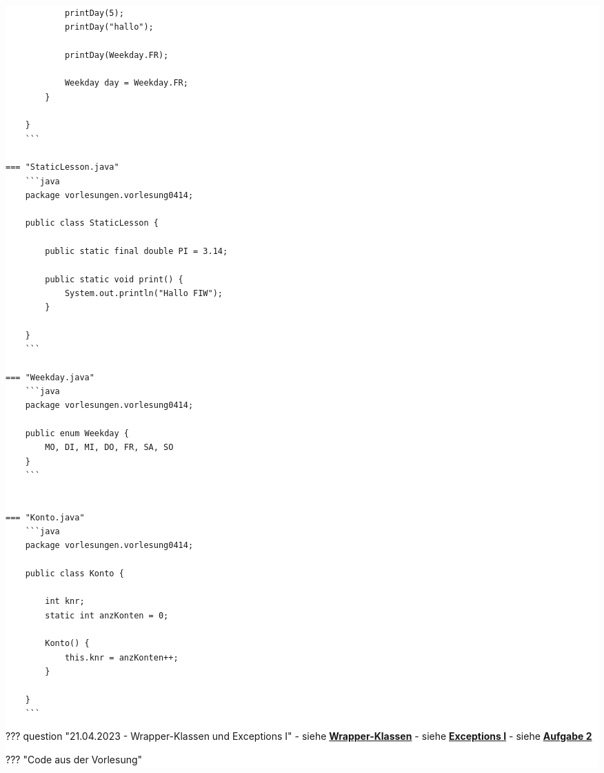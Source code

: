 				printDay(5);
				printDay("hallo");
				
				printDay(Weekday.FR);
				
				Weekday day = Weekday.FR;
			}

		}
		```

	=== "StaticLesson.java"
		```java
		package vorlesungen.vorlesung0414;

		public class StaticLesson {
			
			public static final double PI = 3.14;
			
			public static void print() {
				System.out.println("Hallo FIW");
			}

		}
		```

	=== "Weekday.java"
		```java
		package vorlesungen.vorlesung0414;

		public enum Weekday {
			MO, DI, MI, DO, FR, SA, SO
		}
		```


	=== "Konto.java"
		```java
		package vorlesungen.vorlesung0414;

		public class Konto {
			
			int knr;
			static int anzKonten = 0;
			
			Konto() {
				this.knr = anzKonten++;
			}

		}
		```


??? question "21.04.2023 - Wrapper-Klassen und Exceptions I"
	- siehe [**Wrapper-Klassen**](./wrapper/#wrapper-klassen)
	- siehe [**Exceptions I**](./exceptions/#exceptions)
	- siehe [**Aufgabe 2**](./aufgaben/#aufgabe-2-myinteger)


??? "Code aus der Vorlesung"
